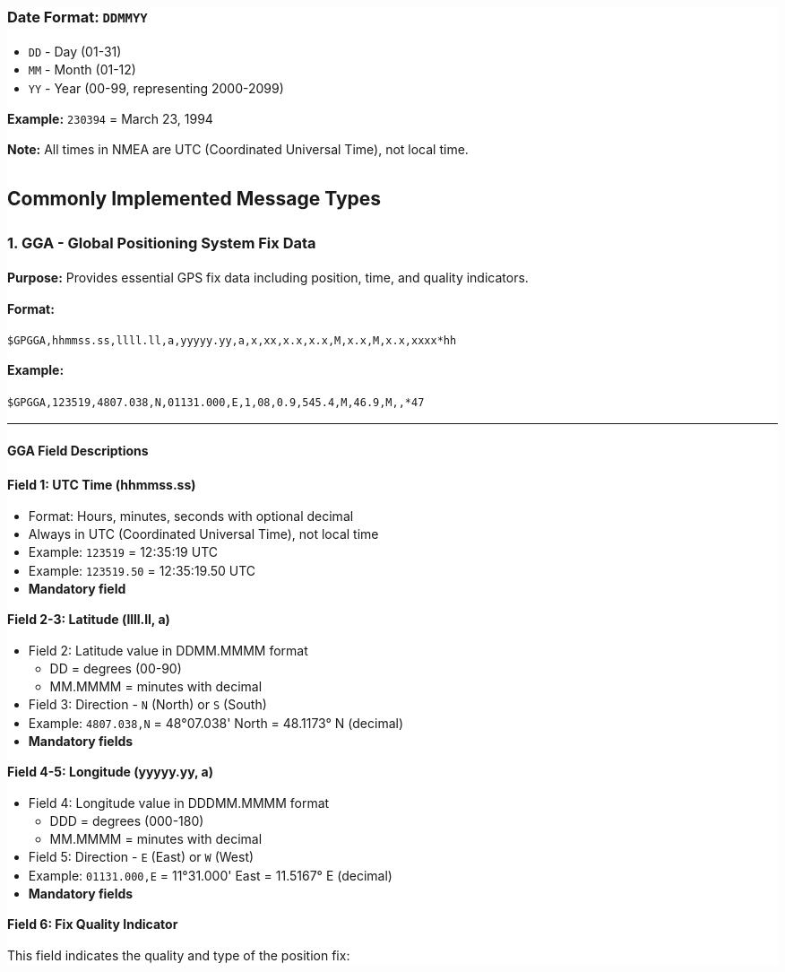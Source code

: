 ### Date Format: `DDMMYY`
- `DD` - Day (01-31)
- `MM` - Month (01-12)
- `YY` - Year (00-99, representing 2000-2099)

**Example:** `230394` = March 23, 1994

**Note:** All times in NMEA are UTC (Coordinated Universal Time), not local time.

## Commonly Implemented Message Types

### 1. GGA - Global Positioning System Fix Data

**Purpose:** Provides essential GPS fix data including position, time, and quality indicators.

**Format:**
```
$GPGGA,hhmmss.ss,llll.ll,a,yyyyy.yy,a,x,xx,x.x,x.x,M,x.x,M,x.x,xxxx*hh
```

**Example:**
```
$GPGGA,123519,4807.038,N,01131.000,E,1,08,0.9,545.4,M,46.9,M,,*47
```

---

#### GGA Field Descriptions

**Field 1: UTC Time (hhmmss.ss)**
- Format: Hours, minutes, seconds with optional decimal
- Always in UTC (Coordinated Universal Time), not local time
- Example: `123519` = 12:35:19 UTC
- Example: `123519.50` = 12:35:19.50 UTC
- **Mandatory field**

**Field 2-3: Latitude (llll.ll, a)**
- Field 2: Latitude value in DDMM.MMMM format
  - DD = degrees (00-90)
  - MM.MMMM = minutes with decimal
- Field 3: Direction - `N` (North) or `S` (South)
- Example: `4807.038,N` = 48°07.038' North = 48.1173° N (decimal)
- **Mandatory fields**

**Field 4-5: Longitude (yyyyy.yy, a)**
- Field 4: Longitude value in DDDMM.MMMM format
  - DDD = degrees (000-180)
  - MM.MMMM = minutes with decimal
- Field 5: Direction - `E` (East) or `W` (West)
- Example: `01131.000,E` = 11°31.000' East = 11.5167° E (decimal)
- **Mandatory fields**

**Field 6: Fix Quality Indicator**

This field indicates the quality and type of the position fix:
